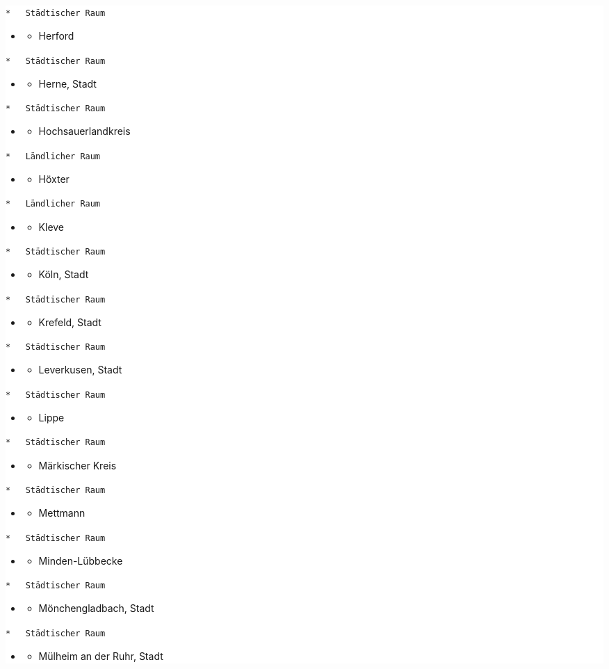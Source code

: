     *   Städtischer Raum


*    *   Herford

    *   Städtischer Raum


*    *   Herne, Stadt

    *   Städtischer Raum


*    *   Hochsauerlandkreis

    *   Ländlicher Raum


*    *   Höxter

    *   Ländlicher Raum


*    *   Kleve

    *   Städtischer Raum


*    *   Köln, Stadt

    *   Städtischer Raum


*    *   Krefeld, Stadt

    *   Städtischer Raum


*    *   Leverkusen, Stadt

    *   Städtischer Raum


*    *   Lippe

    *   Städtischer Raum


*    *   Märkischer Kreis

    *   Städtischer Raum


*    *   Mettmann

    *   Städtischer Raum


*    *   Minden-Lübbecke

    *   Städtischer Raum


*    *   Mönchengladbach, Stadt

    *   Städtischer Raum


*    *   Mülheim an der Ruhr, Stadt
